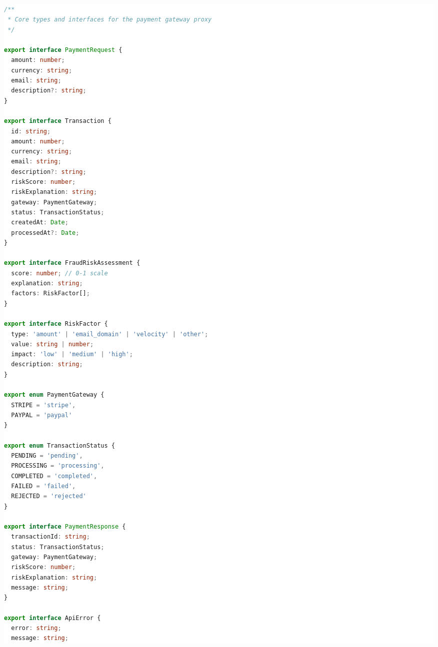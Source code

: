 ```typescript
/**
 * Core types and interfaces for the payment gateway proxy
 */

export interface PaymentRequest {
  amount: number;
  currency: string;
  email: string;
  description?: string;
}

export interface Transaction {
  id: string;
  amount: number;
  currency: string;
  email: string;
  description?: string;
  riskScore: number;
  riskExplanation: string;
  gateway: PaymentGateway;
  status: TransactionStatus;
  createdAt: Date;
  processedAt?: Date;
}

export interface FraudRiskAssessment {
  score: number; // 0-1 scale
  explanation: string;
  factors: RiskFactor[];
}

export interface RiskFactor {
  type: 'amount' | 'email_domain' | 'velocity' | 'other';
  value: string | number;
  impact: 'low' | 'medium' | 'high';
  description: string;
}

export enum PaymentGateway {
  STRIPE = 'stripe',
  PAYPAL = 'paypal'
}

export enum TransactionStatus {
  PENDING = 'pending',
  PROCESSING = 'processing',
  COMPLETED = 'completed',
  FAILED = 'failed',
  REJECTED = 'rejected'
}

export interface PaymentResponse {
  transactionId: string;
  status: TransactionStatus;
  gateway: PaymentGateway;
  riskScore: number;
  riskExplanation: string;
  message: string;
}

export interface ApiError {
  error: string;
  message: string;
```